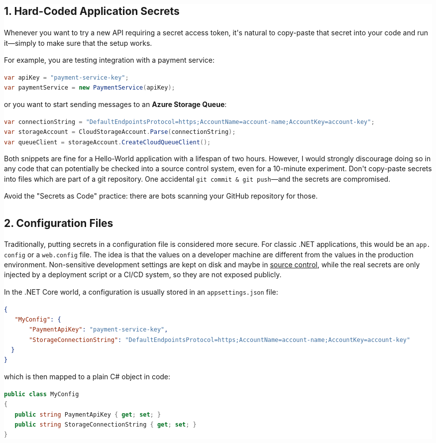 ## 1. Hard-Coded Application Secrets

Whenever you want to try a new API requiring a secret access token, it's natural to copy-paste that secret into your code and run it&mdash;simply to make sure that the setup works.

For example, you are testing integration with a payment service:

``` cs
var apiKey = "payment-service-key";
var paymentService = new PaymentService(apiKey);
```

or you want to start sending messages to an **Azure Storage Queue**:

``` cs
var connectionString = "DefaultEndpointsProtocol=https;AccountName=account-name;AccountKey=account-key";
var storageAccount = CloudStorageAccount.Parse(connectionString);
var queueClient = storageAccount.CreateCloudQueueClient();
```

Both snippets are fine for a Hello-World application with a lifespan of two hours. However, I would strongly discourage doing so in any code that can potentially be checked into a source control system, even for a 10-minute experiment. Don't copy-paste secrets into files which are part of a git repository. One accidental `git commit & git push`&mdash;and the secrets are compromised.

Avoid the "Secrets as Code" practice: there are bots scanning your GitHub repository for those.

## 2. Configuration Files

Traditionally, putting secrets in a configuration file is considered more secure. For classic .NET applications, this would be an `app.config` or a `web.config` file. The idea is that the values on a developer machine are different from the values in the production environment. Non-sensitive development settings are kept on disk and maybe in [source control](/docs/iac/concepts/secrets/), while the real secrets are only injected by a deployment script or a CI/CD system, so they are not exposed publicly.

In the .NET Core world, a configuration is usually stored in an `appsettings.json` file:

``` json
{
   "MyConfig": {
       "PaymentApiKey": "payment-service-key",
       "StorageConnectionString": "DefaultEndpointsProtocol=https;AccountName=account-name;AccountKey=account-key"
  }
}
```

which is then mapped to a plain C# object in code:

``` cs
public class MyConfig
{
   public string PaymentApiKey { get; set; }
   public string StorageConnectionString { get; set; }
}
```

